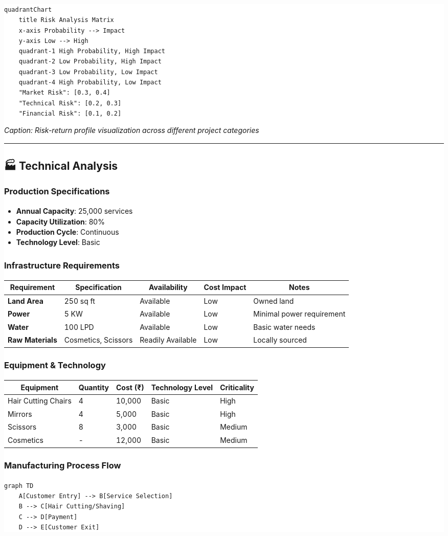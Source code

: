 ```mermaid
quadrantChart
    title Risk Analysis Matrix
    x-axis Probability --> Impact
    y-axis Low --> High
    quadrant-1 High Probability, High Impact
    quadrant-2 Low Probability, High Impact
    quadrant-3 Low Probability, Low Impact
    quadrant-4 High Probability, Low Impact
    "Market Risk": [0.3, 0.4]
    "Technical Risk": [0.2, 0.3]
    "Financial Risk": [0.1, 0.2]
```
*Caption: Risk-return profile visualization across different project categories*

---

## 🏭 Technical Analysis

### Production Specifications
- **Annual Capacity**: 25,000 services
- **Capacity Utilization**: 80%
- **Production Cycle**: Continuous
- **Technology Level**: Basic

### Infrastructure Requirements
| Requirement | Specification | Availability | Cost Impact | Notes |
|-------------|---------------|--------------|-------------|-------|
| **Land Area** | 250 sq ft | Available | Low | Owned land |
| **Power** | 5 KW | Available | Low | Minimal power requirement |
| **Water** | 100 LPD | Available | Low | Basic water needs |
| **Raw Materials** | Cosmetics, Scissors | Readily Available | Low | Locally sourced |

### Equipment & Technology
| Equipment | Quantity | Cost (₹) | Technology Level | Criticality |
|-----------|----------|----------|------------------|-------------|
| Hair Cutting Chairs | 4 | 10,000 | Basic | High |
| Mirrors | 4 | 5,000 | Basic | High |
| Scissors | 8 | 3,000 | Basic | Medium |
| Cosmetics | - | 12,000 | Basic | Medium |

### Manufacturing Process Flow
```mermaid
graph TD
    A[Customer Entry] --> B[Service Selection]
    B --> C[Hair Cutting/Shaving]
    C --> D[Payment]
    D --> E[Customer Exit]
```
